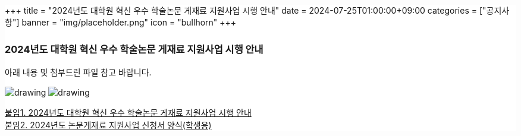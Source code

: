 +++
title = "2024년도 대학원 혁신 우수 학술논문 게재료 지원사업 시행 안내"
date = 2024-07-25T01:00:00+09:00
categories = ["공지사항"]
banner = "img/placeholder.png"
icon = "bullhorn"
+++


### 2024년도 대학원 혁신 우수 학술논문 게재료 지원사업 시행 안내

아래 내용 및 첨부드린 파일 참고 바랍니다.

<img src="/files/notice_20240725_1.jpg" alt="drawing" width="100%"/>
<img src="/files/notice_20240725_2.jpg" alt="drawing" width="100%"/>


[붙임1. 2024년도 대학원 혁신 우수 학술논문 게재료 지원사업 시행 안내](/files/notice_20240725_1.pdf) <br>
[붙임2. 2024년도 논문게재료 지원사업 신청서 양식(학생용)](/files/notice_20240725_2.hwp) <br>